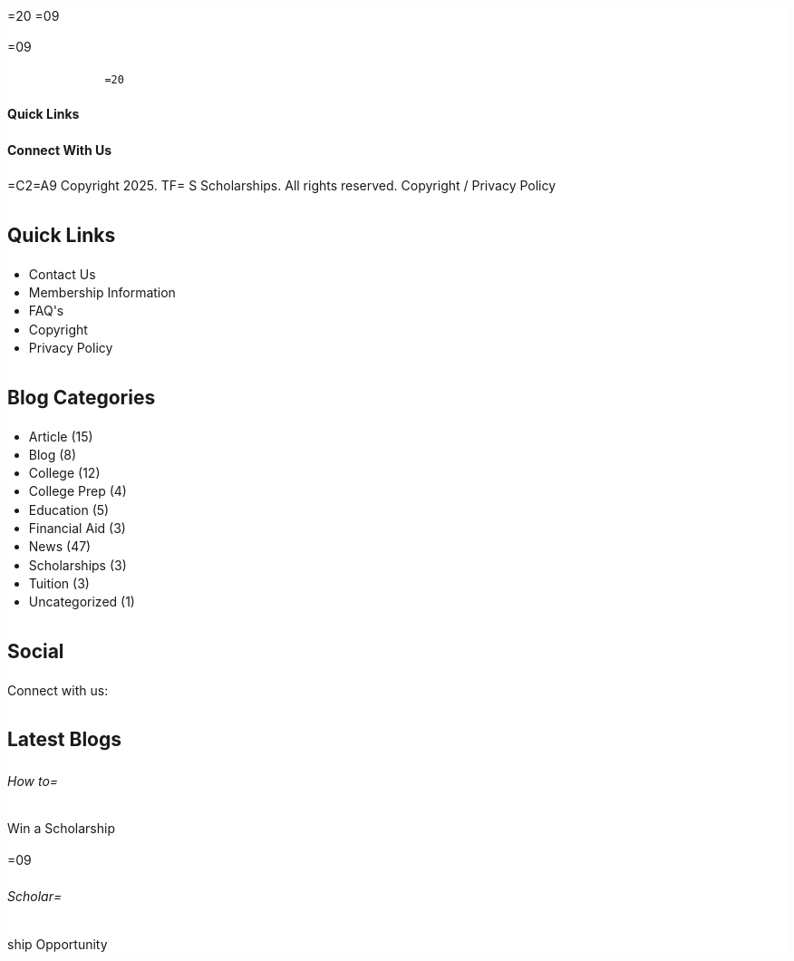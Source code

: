 =20
             	=09

=09
    



                   =20

#### Quick Links

#### Connect With Us

=C2=A9 Copyright 2025. TF=
S Scholarships. All rights reserved. Copyright / Privacy Policy

## Quick Links

- Contact Us
- Membership Information
- FAQ's
- Copyright
- Privacy Policy

## Blog Categories

- Article (15)
- Blog (8)
- College (12)
- College Prep (4)
- Education (5)
- Financial Aid (3)
- News (47)
- Scholarships (3)
- Tuition (3)
- Uncategorized (1)

## Social

Connect with us:

## Latest Blogs



###### How to=
 Win a Scholarship

=09



###### Scholar=
ship Opportunity
